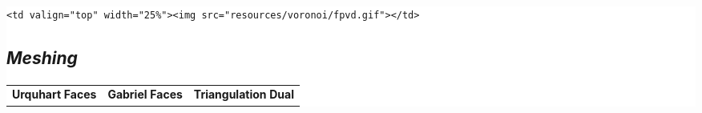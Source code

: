     <td valign="top" width="25%"><img src="resources/voronoi/fpvd.gif"></td>
  </tr>
</table>

## *Meshing*

<table>
  <tr>
    <td align="center" valign="center" colspan="2"><b>Urquhart Faces</td>
    <td align="center" valign="center"><b>Gabriel Faces</td>
    <td align="center" valign="center"><b>Triangulation Dual</td>
  </tr>
  <tr>